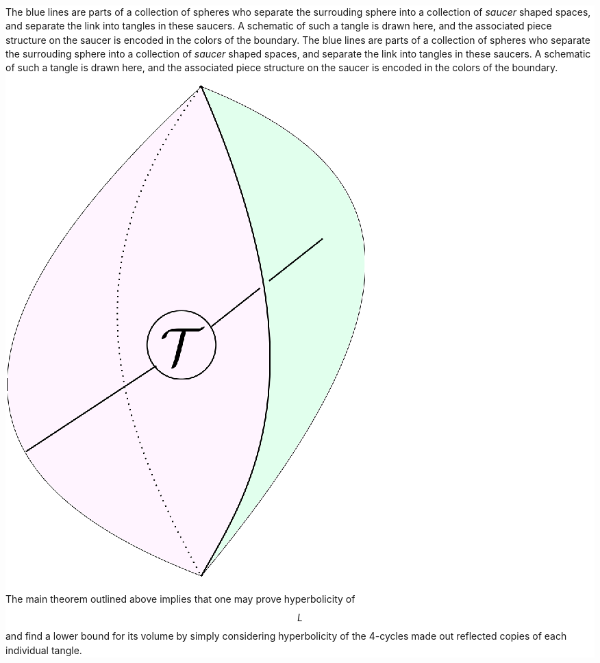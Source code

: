 The blue lines are parts of a collection of spheres who separate the surrouding sphere into a collection of _saucer_ shaped spaces, and separate the link into tangles in these saucers.
A schematic of such a tangle is drawn here, and the associated piece structure on the saucer is encoded in the colors of the boundary.
The blue lines are parts of a collection of spheres who separate the surrouding sphere into a collection of _saucer_ shaped spaces, and separate the link into tangles in these saucers.
A schematic of such a tangle is drawn here, and the associated piece structure on the saucer is encoded in the colors of the boundary.

![A saucer tangle](https://github.com/nataliesstewart/nataliesstewart.github.io/blob/master/assets/saucer.eps)

The main theorem outlined above implies that one may prove hyperbolicity of $$L$$ and find a lower bound for its volume by simply considering hyperbolicity of the 4-cycles made out reflected copies of each individual tangle.
